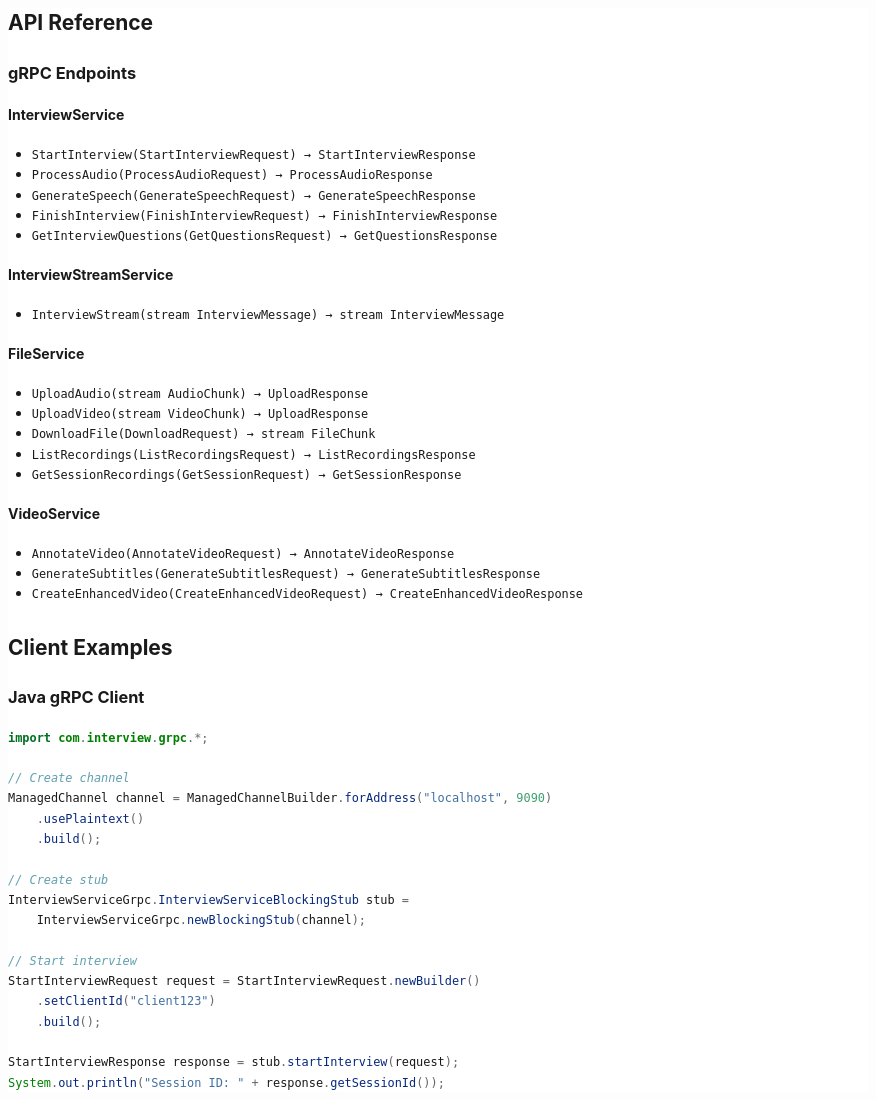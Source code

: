 ## API Reference

### gRPC Endpoints

#### InterviewService
- `StartInterview(StartInterviewRequest) → StartInterviewResponse`
- `ProcessAudio(ProcessAudioRequest) → ProcessAudioResponse`
- `GenerateSpeech(GenerateSpeechRequest) → GenerateSpeechResponse`
- `FinishInterview(FinishInterviewRequest) → FinishInterviewResponse`
- `GetInterviewQuestions(GetQuestionsRequest) → GetQuestionsResponse`

#### InterviewStreamService
- `InterviewStream(stream InterviewMessage) → stream InterviewMessage`

#### FileService
- `UploadAudio(stream AudioChunk) → UploadResponse`
- `UploadVideo(stream VideoChunk) → UploadResponse`
- `DownloadFile(DownloadRequest) → stream FileChunk`
- `ListRecordings(ListRecordingsRequest) → ListRecordingsResponse`
- `GetSessionRecordings(GetSessionRequest) → GetSessionResponse`

#### VideoService
- `AnnotateVideo(AnnotateVideoRequest) → AnnotateVideoResponse`
- `GenerateSubtitles(GenerateSubtitlesRequest) → GenerateSubtitlesResponse`
- `CreateEnhancedVideo(CreateEnhancedVideoRequest) → CreateEnhancedVideoResponse`

## Client Examples

### Java gRPC Client
```java
import com.interview.grpc.*;

// Create channel
ManagedChannel channel = ManagedChannelBuilder.forAddress("localhost", 9090)
    .usePlaintext()
    .build();

// Create stub
InterviewServiceGrpc.InterviewServiceBlockingStub stub = 
    InterviewServiceGrpc.newBlockingStub(channel);

// Start interview
StartInterviewRequest request = StartInterviewRequest.newBuilder()
    .setClientId("client123")
    .build();

StartInterviewResponse response = stub.startInterview(request);
System.out.println("Session ID: " + response.getSessionId());
```
